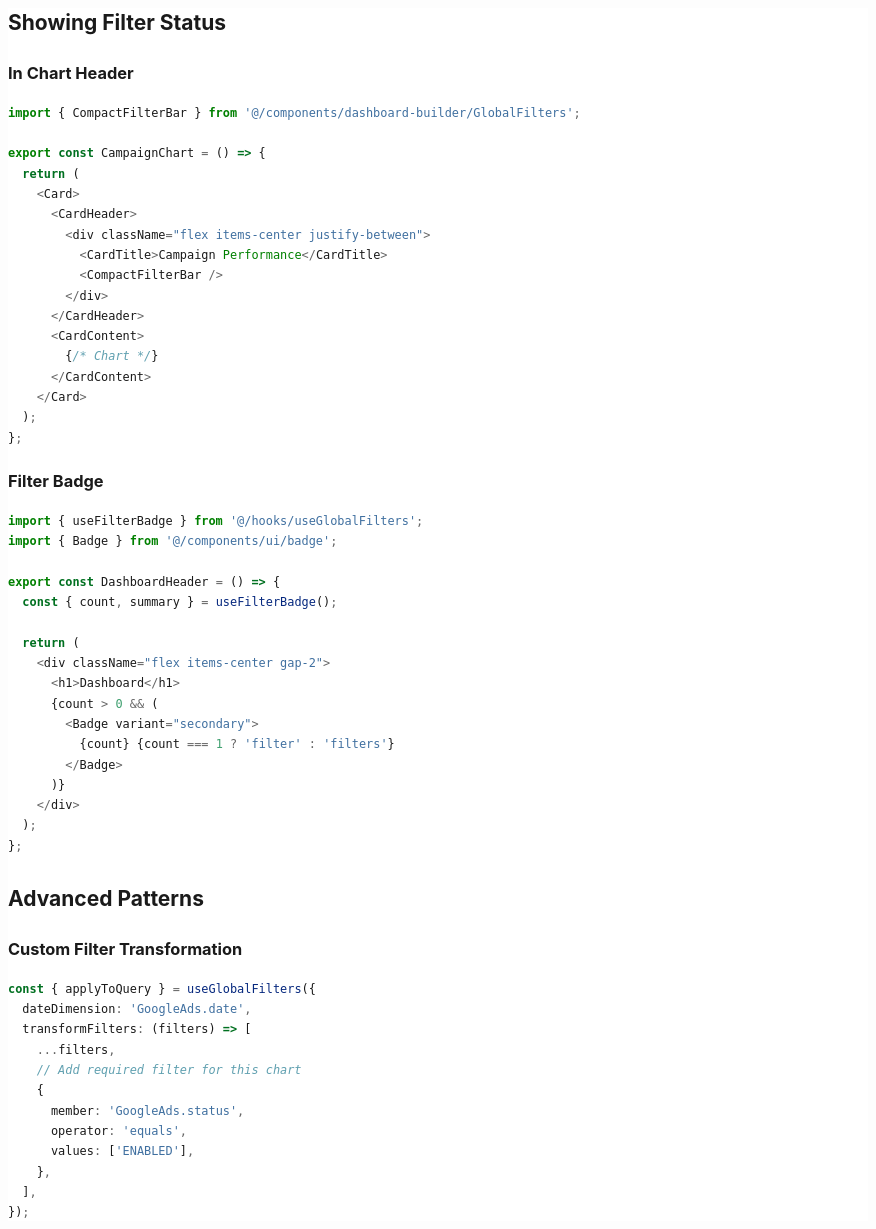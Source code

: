## Showing Filter Status

### In Chart Header

```typescript
import { CompactFilterBar } from '@/components/dashboard-builder/GlobalFilters';

export const CampaignChart = () => {
  return (
    <Card>
      <CardHeader>
        <div className="flex items-center justify-between">
          <CardTitle>Campaign Performance</CardTitle>
          <CompactFilterBar />
        </div>
      </CardHeader>
      <CardContent>
        {/* Chart */}
      </CardContent>
    </Card>
  );
};
```

### Filter Badge

```typescript
import { useFilterBadge } from '@/hooks/useGlobalFilters';
import { Badge } from '@/components/ui/badge';

export const DashboardHeader = () => {
  const { count, summary } = useFilterBadge();

  return (
    <div className="flex items-center gap-2">
      <h1>Dashboard</h1>
      {count > 0 && (
        <Badge variant="secondary">
          {count} {count === 1 ? 'filter' : 'filters'}
        </Badge>
      )}
    </div>
  );
};
```

## Advanced Patterns

### Custom Filter Transformation

```typescript
const { applyToQuery } = useGlobalFilters({
  dateDimension: 'GoogleAds.date',
  transformFilters: (filters) => [
    ...filters,
    // Add required filter for this chart
    {
      member: 'GoogleAds.status',
      operator: 'equals',
      values: ['ENABLED'],
    },
  ],
});
```